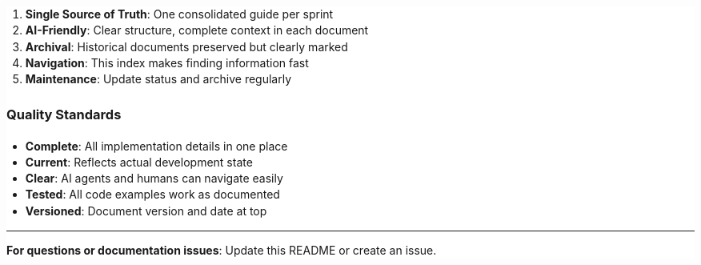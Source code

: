 1. **Single Source of Truth**: One consolidated guide per sprint
2. **AI-Friendly**: Clear structure, complete context in each document
3. **Archival**: Historical documents preserved but clearly marked
4. **Navigation**: This index makes finding information fast
5. **Maintenance**: Update status and archive regularly

### Quality Standards

- **Complete**: All implementation details in one place
- **Current**: Reflects actual development state
- **Clear**: AI agents and humans can navigate easily
- **Tested**: All code examples work as documented
- **Versioned**: Document version and date at top

---

**For questions or documentation issues**: Update this README or create an issue.
